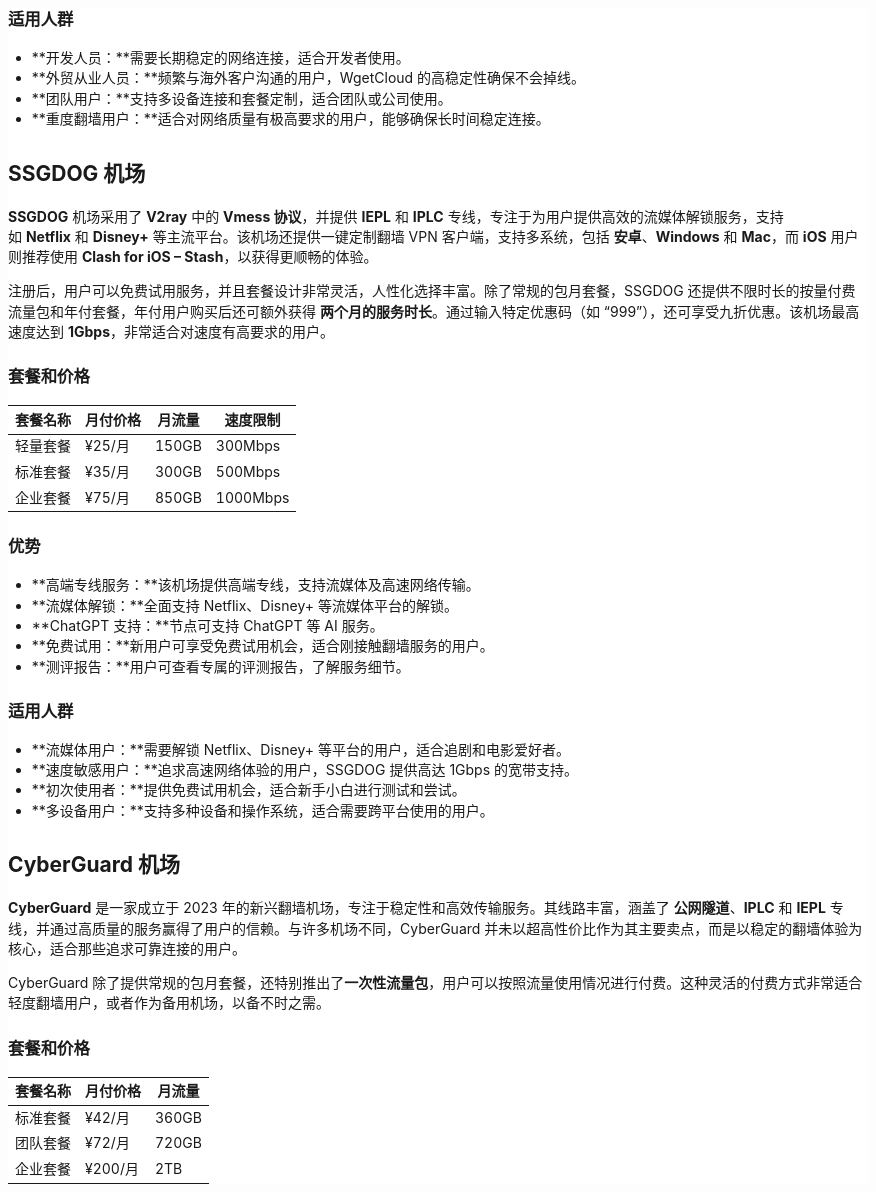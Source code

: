 ### 适用人群

- **开发人员：**需要长期稳定的网络连接，适合开发者使用。
- **外贸从业人员：**频繁与海外客户沟通的用户，WgetCloud 的高稳定性确保不会掉线。
- **团队用户：**支持多设备连接和套餐定制，适合团队或公司使用。
- **重度翻墙用户：**适合对网络质量有极高要求的用户，能够确保长时间稳定连接。

## SSGDOG 机场

**SSGDOG** 机场采用了 **V2ray** 中的 **Vmess 协议**，并提供 **IEPL** 和 **IPLC** 专线，专注于为用户提供高效的流媒体解锁服务，支持如 **Netflix** 和 **Disney+** 等主流平台。该机场还提供一键定制翻墙 VPN 客户端，支持多系统，包括 **安卓**、**Windows** 和 **Mac**，而 **iOS** 用户则推荐使用 **Clash for iOS – Stash**，以获得更顺畅的体验。

注册后，用户可以免费试用服务，并且套餐设计非常灵活，人性化选择丰富。除了常规的包月套餐，SSGDOG 还提供不限时长的按量付费流量包和年付套餐，年付用户购买后还可额外获得 **两个月的服务时长**。通过输入特定优惠码（如 “999”），还可享受九折优惠。该机场最高速度达到 **1Gbps**，非常适合对速度有高要求的用户。

### 套餐和价格

| 套餐名称 | 月付价格 | 月流量 | 速度限制 |
| --- | --- | --- | --- |
| 轻量套餐 | ¥25/月 | 150GB | 300Mbps |
| 标准套餐 | ¥35/月 | 300GB | 500Mbps |
| 企业套餐 | ¥75/月 | 850GB | 1000Mbps |

### 优势

- **高端专线服务：**该机场提供高端专线，支持流媒体及高速网络传输。
- **流媒体解锁：**全面支持 Netflix、Disney+ 等流媒体平台的解锁。
- **ChatGPT 支持：**节点可支持 ChatGPT 等 AI 服务。
- **免费试用：**新用户可享受免费试用机会，适合刚接触翻墙服务的用户。
- **测评报告：**用户可查看专属的评测报告，了解服务细节。

### 适用人群

- **流媒体用户：**需要解锁 Netflix、Disney+ 等平台的用户，适合追剧和电影爱好者。
- **速度敏感用户：**追求高速网络体验的用户，SSGDOG 提供高达 1Gbps 的宽带支持。
- **初次使用者：**提供免费试用机会，适合新手小白进行测试和尝试。
- **多设备用户：**支持多种设备和操作系统，适合需要跨平台使用的用户。

## CyberGuard 机场

**CyberGuard** 是一家成立于 2023 年的新兴翻墙机场，专注于稳定性和高效传输服务。其线路丰富，涵盖了 **公网隧道**、**IPLC** 和 **IEPL** 专线，并通过高质量的服务赢得了用户的信赖。与许多机场不同，CyberGuard 并未以超高性价比作为其主要卖点，而是以稳定的翻墙体验为核心，适合那些追求可靠连接的用户。

CyberGuard 除了提供常规的包月套餐，还特别推出了**一次性流量包**，用户可以按照流量使用情况进行付费。这种灵活的付费方式非常适合轻度翻墙用户，或者作为备用机场，以备不时之需。

### 套餐和价格

| 套餐名称 | 月付价格 | 月流量 |
| --- | --- | --- |
| 标准套餐 | ¥42/月 | 360GB |
| 团队套餐 | ¥72/月 | 720GB |
| 企业套餐 | ¥200/月 | 2TB |
